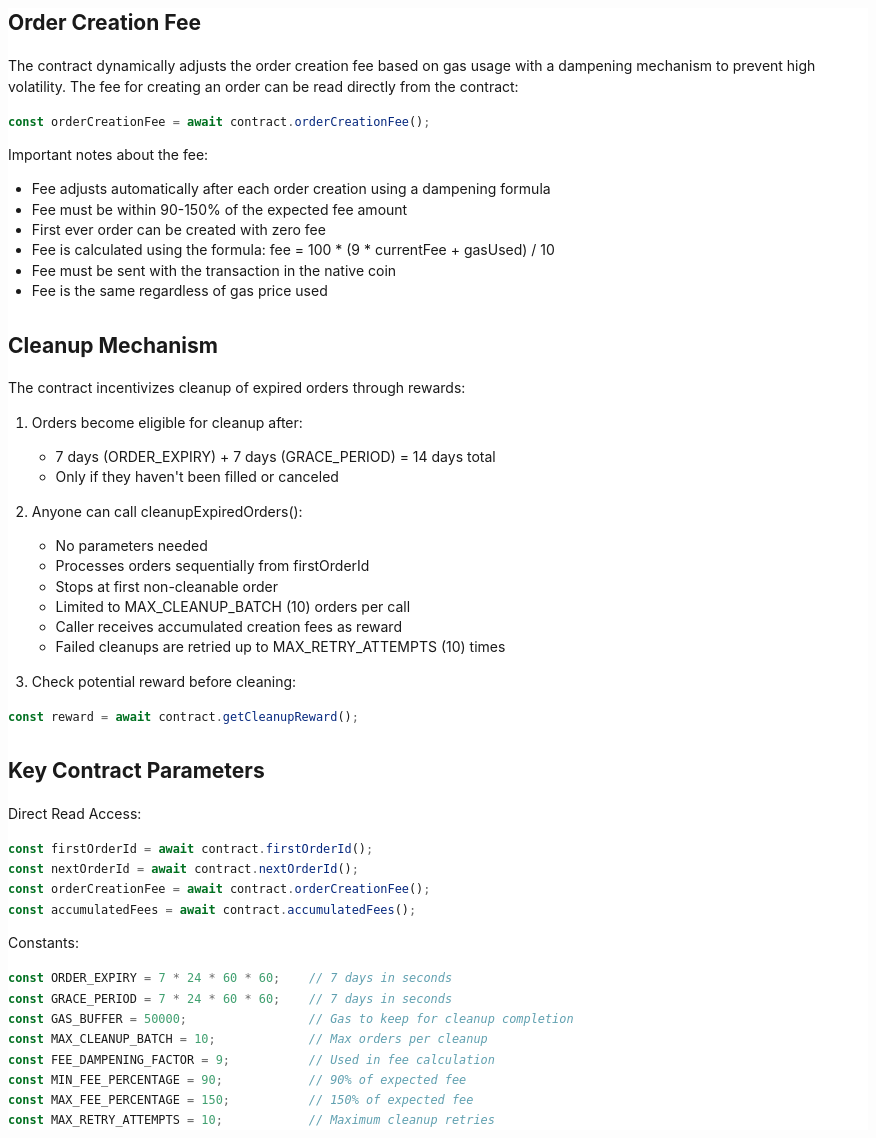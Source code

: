 ## Order Creation Fee

The contract dynamically adjusts the order creation fee based on gas usage with a dampening mechanism to prevent high volatility. The fee for creating an order can be read directly from the contract:

```javascript
const orderCreationFee = await contract.orderCreationFee();
```

Important notes about the fee:
- Fee adjusts automatically after each order creation using a dampening formula
- Fee must be within 90-150% of the expected fee amount
- First ever order can be created with zero fee
- Fee is calculated using the formula: fee = 100 * (9 * currentFee + gasUsed) / 10
- Fee must be sent with the transaction in the native coin
- Fee is the same regardless of gas price used

## Cleanup Mechanism

The contract incentivizes cleanup of expired orders through rewards:

1. Orders become eligible for cleanup after:
   - 7 days (ORDER_EXPIRY) + 7 days (GRACE_PERIOD) = 14 days total
   - Only if they haven't been filled or canceled

2. Anyone can call cleanupExpiredOrders():
   - No parameters needed
   - Processes orders sequentially from firstOrderId
   - Stops at first non-cleanable order
   - Limited to MAX_CLEANUP_BATCH (10) orders per call
   - Caller receives accumulated creation fees as reward
   - Failed cleanups are retried up to MAX_RETRY_ATTEMPTS (10) times

3. Check potential reward before cleaning:
```javascript
const reward = await contract.getCleanupReward();
```

## Key Contract Parameters

Direct Read Access:
```javascript
const firstOrderId = await contract.firstOrderId();
const nextOrderId = await contract.nextOrderId();
const orderCreationFee = await contract.orderCreationFee();
const accumulatedFees = await contract.accumulatedFees();
```

Constants:
```javascript
const ORDER_EXPIRY = 7 * 24 * 60 * 60;    // 7 days in seconds
const GRACE_PERIOD = 7 * 24 * 60 * 60;    // 7 days in seconds
const GAS_BUFFER = 50000;                 // Gas to keep for cleanup completion
const MAX_CLEANUP_BATCH = 10;             // Max orders per cleanup
const FEE_DAMPENING_FACTOR = 9;           // Used in fee calculation
const MIN_FEE_PERCENTAGE = 90;            // 90% of expected fee
const MAX_FEE_PERCENTAGE = 150;           // 150% of expected fee
const MAX_RETRY_ATTEMPTS = 10;            // Maximum cleanup retries
```
